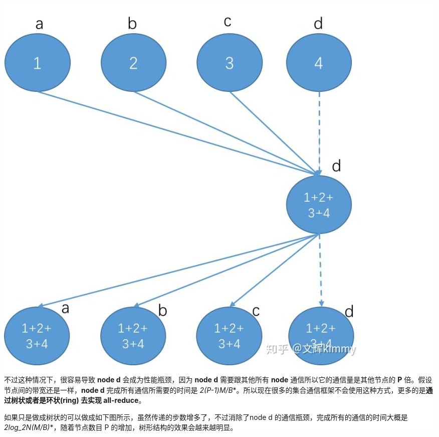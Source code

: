 ![broadcast_and_all_gather](images/Horovod_and_Openmpi_Allreduce.jpg)


不过这种情况下，很容易导致 **node d** 会成为性能瓶颈，因为 **node d** 需要跟其他所有 **node** 通信所以它的通信量是其他节点的 **P** 倍。假设节点间的带宽还是一样，**node d** 完成所有通信所需要的时间是 **2*(P-1)M/B**。所以现在很多的集合通信框架不会使用这种方式，更多的是**通过树状或者是环状(ring) 去实现 all-reduce**。

如果只是做成树状的可以做成如下图所示，虽然传递的步数增多了，不过消除了node d 的通信瓶颈，完成所有的通信的时间大概是 **2log_2N*(M/B)**，随着节点数目 P 的增加，树形结构的效果会越来越明显。

